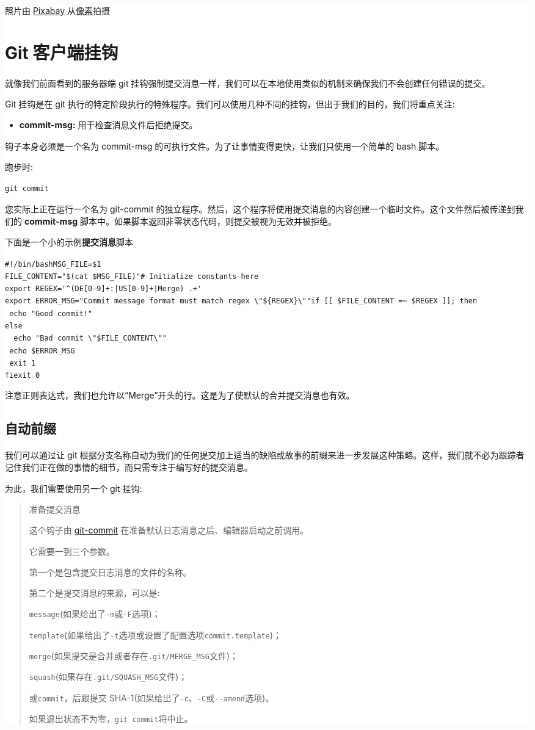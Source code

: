 照片由 [Pixabay](https://www.pexels.com/@pixabay?utm_content=attributionCopyText&utm_medium=referral&utm_source=pexels) 从[像素](https://www.pexels.com/photo/board-game-business-challenge-chess-277052/?utm_content=attributionCopyText&utm_medium=referral&utm_source=pexels)拍摄

# Git 客户端挂钩

就像我们前面看到的服务器端 git 挂钩强制提交消息一样，我们可以在本地使用类似的机制来确保我们不会创建任何错误的提交。

Git 挂钩是在 git 执行的特定阶段执行的特殊程序。我们可以使用几种不同的挂钩，但出于我们的目的，我们将重点关注:

*   **commit-msg:** 用于检查消息文件后拒绝提交。

钩子本身必须是一个名为 commit-msg 的可执行文件。为了让事情变得更快，让我们只使用一个简单的 bash 脚本。

跑步时:

```
git commit
```

您实际上正在运行一个名为 git-commit 的独立程序。然后，这个程序将使用提交消息的内容创建一个临时文件。这个文件然后被传递到我们的 **commit-msg** 脚本中。如果脚本返回非零状态代码，则提交被视为无效并被拒绝。

下面是一个小的示例**提交消息**脚本

```
#!/bin/bashMSG_FILE=$1
FILE_CONTENT="$(cat $MSG_FILE)"# Initialize constants here
export REGEX='^(DE[0-9]+:|US[0-9]+|Merge) .+'
export ERROR_MSG="Commit message format must match regex \"${REGEX}\""if [[ $FILE_CONTENT =~ $REGEX ]]; then
 echo "Good commit!"
else
  echo "Bad commit \"$FILE_CONTENT\""
 echo $ERROR_MSG
 exit 1
fiexit 0
```

注意正则表达式，我们也允许以“Merge”开头的行。这是为了使默认的合并提交消息也有效。

## 自动前缀

我们可以通过让 git 根据分支名称自动为我们的任何提交加上适当的缺陷或故事的前缀来进一步发展这种策略。这样，我们就不必为跟踪者记住我们正在做的事情的细节，而只需专注于编写好的提交消息。

为此，我们需要使用另一个 git 挂钩:

> 准备提交消息
> 
> 这个钩子由 [git-commit](https://git-scm.com/docs/git-commit) 在准备默认日志消息之后、编辑器启动之前调用。
> 
> 它需要一到三个参数。
> 
> 第一个是包含提交日志消息的文件的名称。
> 
> 第二个是提交消息的来源，可以是:
> 
> `message`(如果给出了`-m`或`-F`选项)；
> 
> `template`(如果给出了`-t`选项或设置了配置选项`commit.template`)；
> 
> `merge`(如果提交是合并或者存在`.git/MERGE_MSG`文件)；
> 
> `squash`(如果存在`.git/SQUASH_MSG`文件)；
> 
> 或`commit`，后跟提交 SHA-1(如果给出了`-c`、`-C`或`--amend`选项)。
> 
> 如果退出状态不为零，`git commit`将中止。
